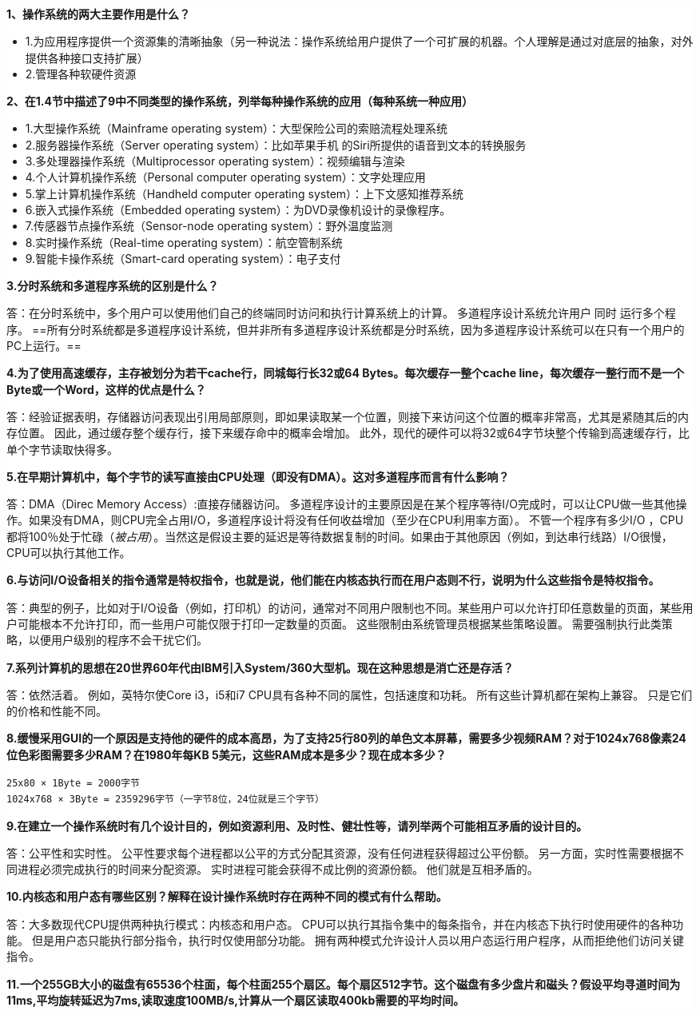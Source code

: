 **1、操作系统的两大主要作用是什么？**

- 1.为应用程序提供一个资源集的清晰抽象（另一种说法：操作系统给用户提供了一个可扩展的机器。个人理解是通过对底层的抽象，对外提供各种接口支持扩展）
- 2.管理各种软硬件资源

**2、在1.4节中描述了9中不同类型的操作系统，列举每种操作系统的应用（每种系统一种应用）**
- 1.大型操作系统（Mainframe operating system）：大型保险公司的索赔流程处理系统
- 2.服务器操作系统（Server operating system）：比如苹果手机 的Siri所提供的语音到文本的转换服务
- 3.多处理器操作系统（Multiprocessor operating system）：视频编辑与渲染
- 4.个人计算机操作系统（Personal computer operating system）：文字处理应用
- 5.掌上计算机操作系统（Handheld computer operating system）：上下文感知推荐系统
- 6.嵌入式操作系统（Embedded operating system）：为DVD录像机设计的录像程序。
- 7.传感器节点操作系统（Sensor-node operating system）：野外温度监测
- 8.实时操作系统（Real-time operating system）：航空管制系统
- 9.智能卡操作系统（Smart-card operating system）：电子支付

**3.分时系统和多道程序系统的区别是什么？**

答：在分时系统中，多个用户可以使用他们自己的终端同时访问和执行计算系统上的计算。 多道程序设计系统允许用户 同时 运行多个程序。 ==所有分时系统都是多道程序设计系统，但并非所有多道程序设计系统都是分时系统，因为多道程序设计系统可以在只有一个用户的PC上运行。==

**4.为了使用高速缓存，主存被划分为若干cache行，同城每行长32或64 Bytes。每次缓存一整个cache line，每次缓存一整行而不是一个Byte或一个Word，这样的优点是什么？**

答：经验证据表明，存储器访问表现出引用局部原则，即如果读取某一个位置，则接下来访问这个位置的概率非常高，尤其是紧随其后的内存位置。 因此，通过缓存整个缓存行，接下来缓存命中的概率会增加。 此外，现代的硬件可以将32或64字节块整个传输到高速缓存行，比单个字节读取快得多。

**5.在早期计算机中，每个字节的读写直接由CPU处理（即没有DMA）。这对多道程序而言有什么影响？**

答：DMA（Direc Memory Access）:直接存储器访问。
多道程序设计的主要原因是在某个程序等待I/O完成时，可以让CPU做一些其他操作。如果没有DMA，则CPU完全占用I/O，多道程序设计将没有任何收益增加（至少在CPU利用率方面）。 不管一个程序有多少I/O ，CPU都将100％处于忙碌（*被占用*）。当然这是假设主要的延迟是等待数据复制的时间。如果由于其他原因（例如，到达串行线路）I/O很慢，CPU可以执行其他工作。

**6.与访问I/O设备相关的指令通常是特权指令，也就是说，他们能在内核态执行而在用户态则不行，说明为什么这些指令是特权指令。**

答：典型的例子，比如对于I/O设备（例如，打印机）的访问，通常对不同用户限制也不同。某些用户可以允许打印任意数量的页面，某些用户可能根本不允许打印，而一些用户可能仅限于打印一定数量的页面。 这些限制由系统管理员根据某些策略设置。 需要强制执行此类策略，以便用户级别的程序不会干扰它们。

**7.系列计算机的思想在20世界60年代由IBM引入System/360大型机。现在这种思想是消亡还是存活？**

答：依然活着。 例如，英特尔使Core i3，i5和i7 CPU具有各种不同的属性，包括速度和功耗。 所有这些计算机都在架构上兼容。 只是它们的价格和性能不同。

**8.缓慢采用GUI的一个原因是支持他的硬件的成本高昂，为了支持25行80列的单色文本屏幕，需要多少视频RAM？对于1024x768像素24位色彩图需要多少RAM？在1980年每KB 5美元，这些RAM成本是多少？现在成本多少？**

	25x80 × 1Byte = 2000字节
	1024x768 × 3Byte = 2359296字节（一字节8位，24位就是三个字节）

**9.在建立一个操作系统时有几个设计目的，例如资源利用、及时性、健壮性等，请列举两个可能相互矛盾的设计目的。**

答：公平性和实时性。 公平性要求每个进程都以公平的方式分配其资源，没有任何进程获得超过公平份额。 另一方面，实时性需要根据不同进程必须完成执行的时间来分配资源。 实时进程可能会获得不成比例的资源份额。 他们就是互相矛盾的。

**10.内核态和用户态有哪些区别？解释在设计操作系统时存在两种不同的模式有什么帮助。**

答：大多数现代CPU提供两种执行模式：内核态和用户态。 CPU可以执行其指令集中的每条指令，并在内核态下执行时使用硬件的各种功能。 但是用户态只能执行部分指令，执行时仅使用部分功能。 拥有两种模式允许设计人员以用户态运行用户程序，从而拒绝他们访问关键指令。

**11.一个255GB大小的磁盘有65536个柱面，每个柱面255个扇区。每个扇区512字节。这个磁盘有多少盘片和磁头？假设平均寻道时间为11ms,平均旋转延迟为7ms,读取速度100MB/s,计算从一个扇区读取400kb需要的平均时间。**
